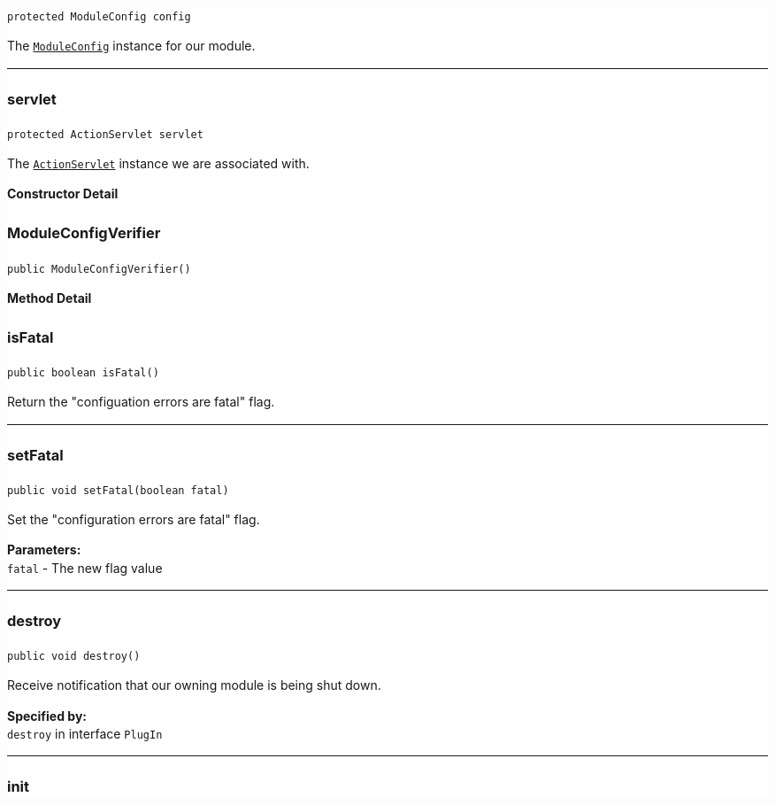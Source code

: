     protected ModuleConfig config

The [`ModuleConfig`](../../../../org/apache/struts/config/ModuleConfig.html.md "interface in org.apache.struts.config") instance for our module.

------------------------------------------------------------------------

<span id="servlet"></span>

### servlet

    protected ActionServlet servlet

The [`ActionServlet`](../../../../org/apache/struts/action/ActionServlet.html.md "class in org.apache.struts.action") instance we are associated with.

<span id="constructor_detail"></span>

**Constructor Detail**

### ModuleConfigVerifier

    public ModuleConfigVerifier()

<span id="method_detail"></span>

**Method Detail**

### isFatal

    public boolean isFatal()

Return the "configuation errors are fatal" flag.

------------------------------------------------------------------------

### setFatal

    public void setFatal(boolean fatal)

Set the "configuration errors are fatal" flag.

**Parameters:**  
`fatal` - The new flag value

------------------------------------------------------------------------

### destroy

    public void destroy()

Receive notification that our owning module is being shut down.

**Specified by:**  
`destroy` in interface `PlugIn`

------------------------------------------------------------------------

### init

